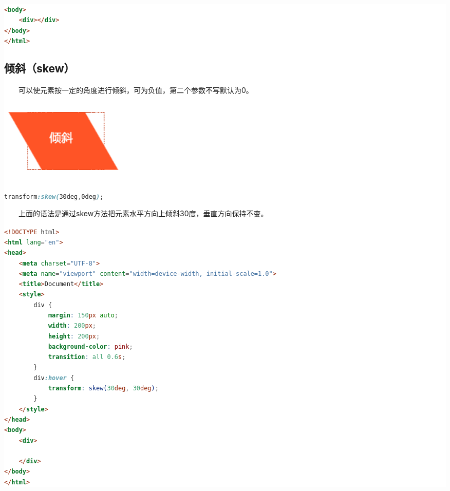 ```html
<body>
    <div></div>
</body>
</html>
```

## 倾斜（skew）
&emsp;&emsp;可以使元素按一定的角度进行倾斜，可为负值，第二个参数不写默认为0。

![](./images/1498443827389.png)

```css
transform:skew(30deg,0deg);
```

&emsp;&emsp;上面的语法是通过skew方法把元素水平方向上倾斜30度，垂直方向保持不变。

```html
<!DOCTYPE html>
<html lang="en">
<head>
    <meta charset="UTF-8">
    <meta name="viewport" content="width=device-width, initial-scale=1.0">
    <title>Document</title>
    <style>
        div {
            margin: 150px auto;
            width: 200px;
            height: 200px;
            background-color: pink;
            transition: all 0.6s;
        }
        div:hover {
            transform: skew(30deg, 30deg);
        }
    </style>
</head>
<body>
    <div>

    </div>
</body>
</html>
```

